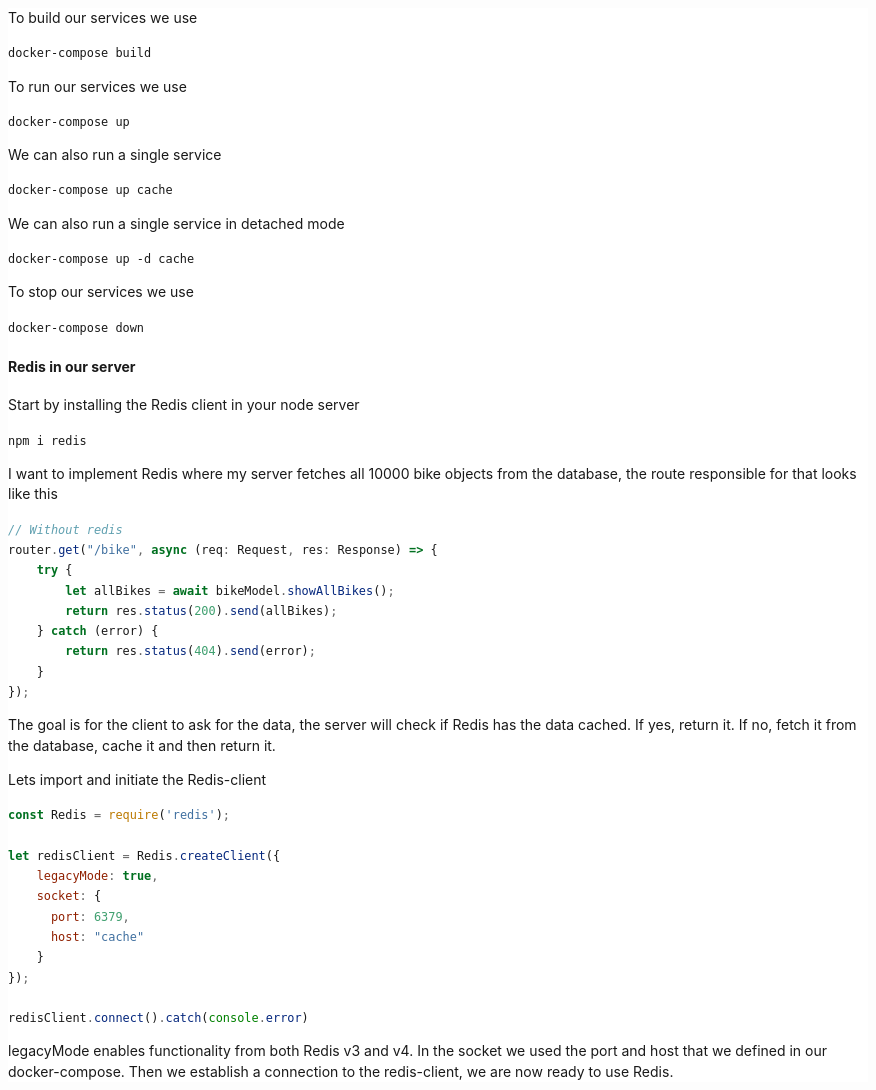To build our services we use
```
docker-compose build
```

To run our services we use
```
docker-compose up
```

We can also run a single service
```
docker-compose up cache
```

We can also run a single service in detached mode
```
docker-compose up -d cache
```

To stop our services we use
```
docker-compose down
```

#### **Redis in our server**
Start by installing the Redis client in your node server
```node
npm i redis
```
I want to implement Redis where my server fetches all 10000 bike objects from the database, the route responsible for that looks like this

```js
// Without redis
router.get("/bike", async (req: Request, res: Response) => {
    try {
        let allBikes = await bikeModel.showAllBikes();
        return res.status(200).send(allBikes);
    } catch (error) {
        return res.status(404).send(error);
    }
});
```

The goal is for the client to ask for the data, the server will check if Redis has the data cached. If yes, return it. If no, fetch it from the database, cache it and then return it.

Lets import and initiate the Redis-client

```js
const Redis = require('redis');

let redisClient = Redis.createClient({
    legacyMode: true,
    socket: {
      port: 6379,
      host: "cache"
    }
});
      
redisClient.connect().catch(console.error)
```
legacyMode enables functionality from both Redis v3 and v4. In the socket we used the port and host that we defined in our docker-compose. Then we establish a connection to the redis-client, we are now ready to use Redis.
